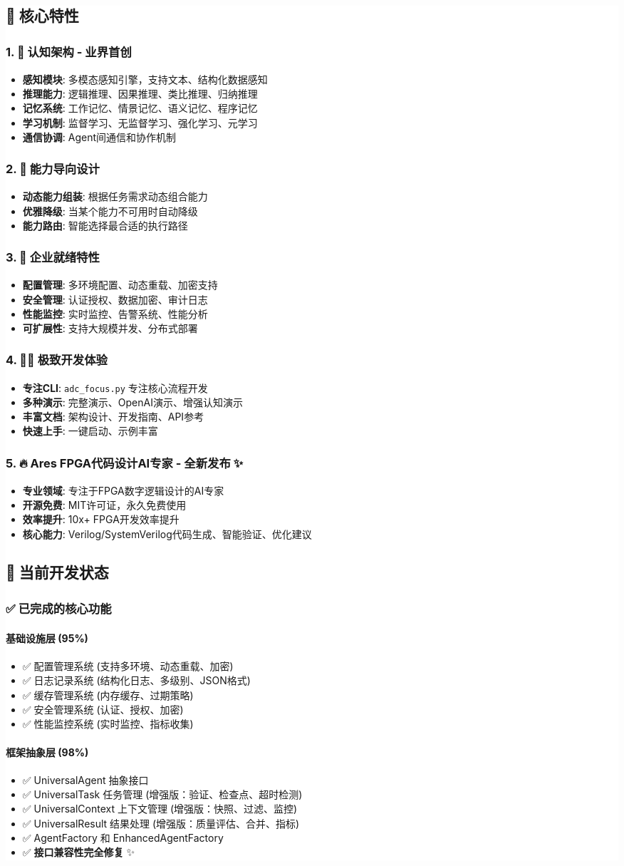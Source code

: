 ## 🚀 核心特性

### 1. 🧠 认知架构 - 业界首创
- **感知模块**: 多模态感知引擎，支持文本、结构化数据感知
- **推理能力**: 逻辑推理、因果推理、类比推理、归纳推理
- **记忆系统**: 工作记忆、情景记忆、语义记忆、程序记忆
- **学习机制**: 监督学习、无监督学习、强化学习、元学习
- **通信协调**: Agent间通信和协作机制

### 2. 🔌 能力导向设计
- **动态能力组装**: 根据任务需求动态组合能力
- **优雅降级**: 当某个能力不可用时自动降级
- **能力路由**: 智能选择最合适的执行路径

### 3. 🏢 企业就绪特性
- **配置管理**: 多环境配置、动态重载、加密支持
- **安全管理**: 认证授权、数据加密、审计日志
- **性能监控**: 实时监控、告警系统、性能分析
- **可扩展性**: 支持大规模并发、分布式部署

### 4. 👨‍💻 极致开发体验
- **专注CLI**: `adc_focus.py` 专注核心流程开发
- **多种演示**: 完整演示、OpenAI演示、增强认知演示
- **丰富文档**: 架构设计、开发指南、API参考
- **快速上手**: 一键启动、示例丰富

### 5. 🔥 **Ares FPGA代码设计AI专家** - 全新发布 ✨
- **专业领域**: 专注于FPGA数字逻辑设计的AI专家
- **开源免费**: MIT许可证，永久免费使用
- **效率提升**: 10x+ FPGA开发效率提升
- **核心能力**: Verilog/SystemVerilog代码生成、智能验证、优化建议

## 🎯 当前开发状态

### ✅ 已完成的核心功能

#### 基础设施层 (95%)
- ✅ 配置管理系统 (支持多环境、动态重载、加密)
- ✅ 日志记录系统 (结构化日志、多级别、JSON格式)
- ✅ 缓存管理系统 (内存缓存、过期策略)
- ✅ 安全管理系统 (认证、授权、加密)
- ✅ 性能监控系统 (实时监控、指标收集)

#### 框架抽象层 (98%)
- ✅ UniversalAgent 抽象接口
- ✅ UniversalTask 任务管理 (增强版：验证、检查点、超时检测)
- ✅ UniversalContext 上下文管理 (增强版：快照、过滤、监控)
- ✅ UniversalResult 结果处理 (增强版：质量评估、合并、指标)
- ✅ AgentFactory 和 EnhancedAgentFactory
- ✅ **接口兼容性完全修复** ✨
